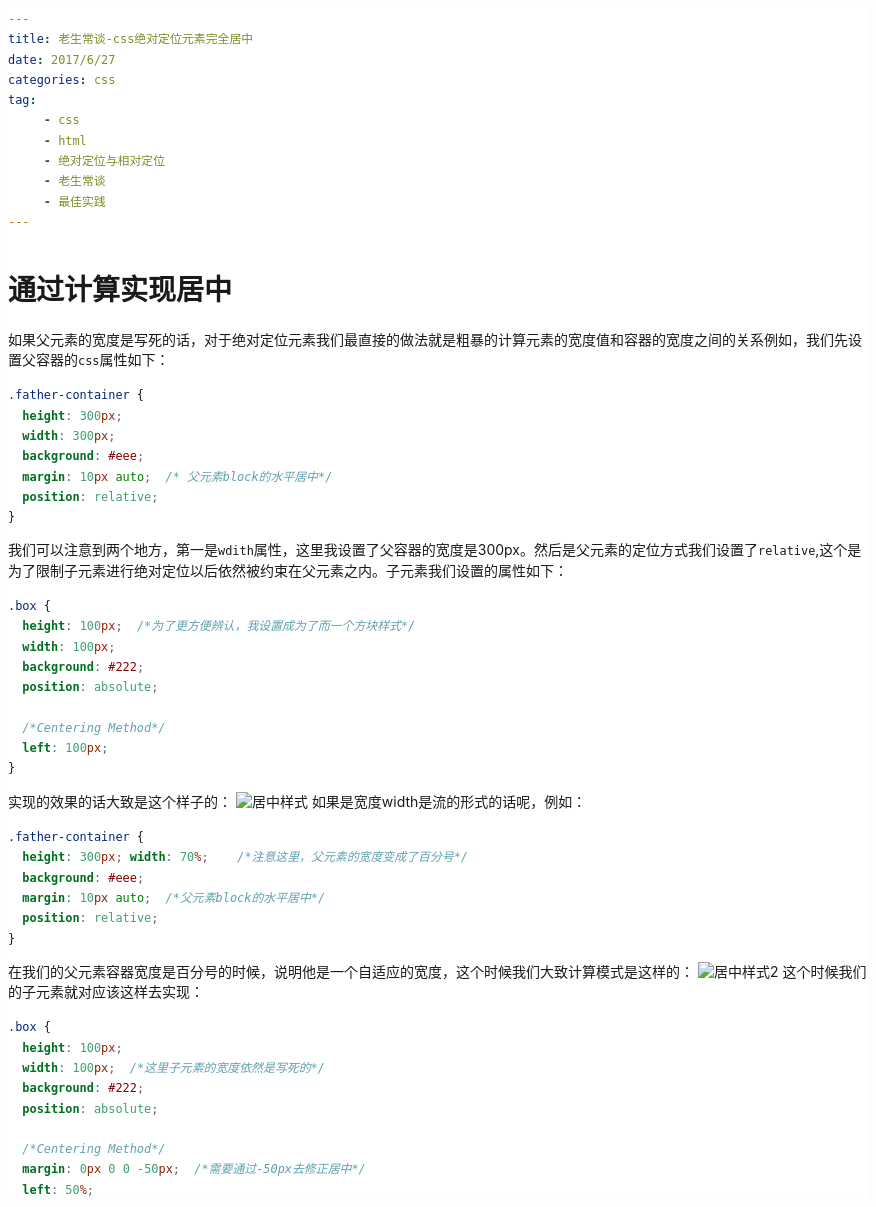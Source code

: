 ```yaml
---
title: 老生常谈-css绝对定位元素完全居中
date: 2017/6/27
categories: css
tag: 
     - css
     - html    
     - 绝对定位与相对定位
     - 老生常谈
     - 最佳实践
---
```


# 通过计算实现居中
如果父元素的宽度是写死的话，对于绝对定位元素我们最直接的做法就是粗暴的计算元素的宽度值和容器的宽度之间的关系例如，我们先设置父容器的`css`属性如下：
```css
.father-container {
  height: 300px;
  width: 300px;
  background: #eee;
  margin: 10px auto;  /* 父元素block的水平居中*/
  position: relative;
}
```
我们可以注意到两个地方，第一是`wdith`属性，这里我设置了父容器的宽度是300px。然后是父元素的定位方式我们设置了`relative`,这个是为了限制子元素进行绝对定位以后依然被约束在父元素之内。子元素我们设置的属性如下：
```css 
.box {
  height: 100px;  /*为了更方便辨认，我设置成为了而一个方块样式*/
  width: 100px;
  background: #222;
  position: absolute;
  
  /*Centering Method*/ 
  left: 100px; 
}
```
实现的效果的话大致是这个样子的：
![居中样式](/img/17-6/22-1.jpg)
如果是宽度width是流的形式的话呢，例如：
```css
.father-container {
  height: 300px; width: 70%;    /*注意这里，父元素的宽度变成了百分号*/
  background: #eee;
  margin: 10px auto;  /*父元素block的水平居中*/
  position: relative;
}
```
在我们的父元素容器宽度是百分号的时候，说明他是一个自适应的宽度，这个时候我们大致计算模式是这样的：
![居中样式2](/img/17-6/22-2.jpg)
这个时候我们的子元素就对应该这样去实现：
```css
.box {
  height: 100px;
  width: 100px;  /*这里子元素的宽度依然是写死的*/
  background: #222;
  position: absolute;
  
  /*Centering Method*/ 
  margin: 0px 0 0 -50px;  /*需要通过-50px去修正居中*/
  left: 50%;
```